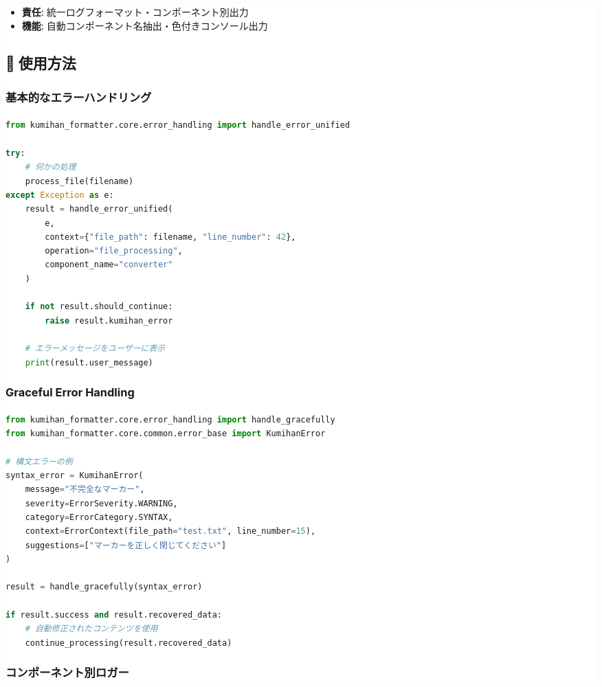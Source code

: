 - **責任**: 統一ログフォーマット・コンポーネント別出力
- **機能**: 自動コンポーネント名抽出・色付きコンソール出力

## 🚀 使用方法

### 基本的なエラーハンドリング

```python
from kumihan_formatter.core.error_handling import handle_error_unified

try:
    # 何かの処理
    process_file(filename)
except Exception as e:
    result = handle_error_unified(
        e,
        context={"file_path": filename, "line_number": 42},
        operation="file_processing",
        component_name="converter"
    )
    
    if not result.should_continue:
        raise result.kumihan_error
    
    # エラーメッセージをユーザーに表示
    print(result.user_message)
```

### Graceful Error Handling

```python
from kumihan_formatter.core.error_handling import handle_gracefully
from kumihan_formatter.core.common.error_base import KumihanError

# 構文エラーの例
syntax_error = KumihanError(
    message="不完全なマーカー",
    severity=ErrorSeverity.WARNING,
    category=ErrorCategory.SYNTAX,
    context=ErrorContext(file_path="test.txt", line_number=15),
    suggestions=["マーカーを正しく閉じてください"]
)

result = handle_gracefully(syntax_error)

if result.success and result.recovered_data:
    # 自動修正されたコンテンツを使用
    continue_processing(result.recovered_data)
```

### コンポーネント別ロガー

